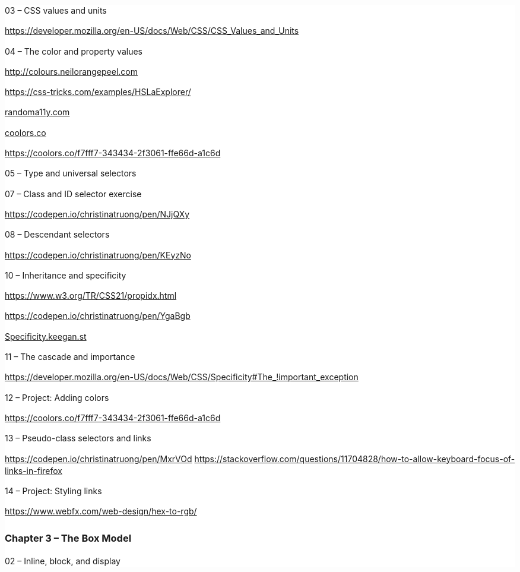 
03 – CSS values and units

https://developer.mozilla.org/en-US/docs/Web/CSS/CSS_Values_and_Units


04 – The color and property values

http://colours.neilorangepeel.com


https://css-tricks.com/examples/HSLaExplorer/


[randoma11y.com](https://randoma11y.com/)


[coolors.co](https://coolors.co/)

https://coolors.co/f7fff7-343434-2f3061-ffe66d-a1c6d


05 – Type and universal selectors


07 – Class and ID selector exercise

https://codepen.io/christinatruong/pen/NJjQXy

08 – Descendant selectors

https://codepen.io/christinatruong/pen/KEyzNo


10 – Inheritance and specificity

https://www.w3.org/TR/CSS21/propidx.html

https://codepen.io/christinatruong/pen/YgaBgb

[Specificity.keegan.st](https://specificity.keegan.st/)


11 – The cascade and importance

https://developer.mozilla.org/en-US/docs/Web/CSS/Specificity#The_!important_exception


12 – Project: Adding colors

https://coolors.co/f7fff7-343434-2f3061-ffe66d-a1c6d


13 – Pseudo-class selectors and links

https://codepen.io/christinatruong/pen/MxrVOd
https://stackoverflow.com/questions/11704828/how-to-allow-keyboard-focus-of-links-in-firefox


14 – Project: Styling links

https://www.webfx.com/web-design/hex-to-rgb/


### Chapter 3 – The Box Model

02 – Inline, block, and display
